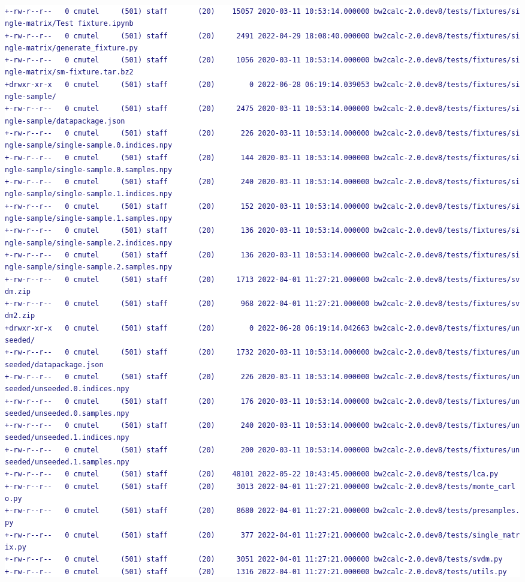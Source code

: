 ```diff
+-rw-r--r--   0 cmutel     (501) staff       (20)    15057 2020-03-11 10:53:14.000000 bw2calc-2.0.dev8/tests/fixtures/single-matrix/Test fixture.ipynb
+-rw-r--r--   0 cmutel     (501) staff       (20)     2491 2022-04-29 18:08:40.000000 bw2calc-2.0.dev8/tests/fixtures/single-matrix/generate_fixture.py
+-rw-r--r--   0 cmutel     (501) staff       (20)     1056 2020-03-11 10:53:14.000000 bw2calc-2.0.dev8/tests/fixtures/single-matrix/sm-fixture.tar.bz2
+drwxr-xr-x   0 cmutel     (501) staff       (20)        0 2022-06-28 06:19:14.039053 bw2calc-2.0.dev8/tests/fixtures/single-sample/
+-rw-r--r--   0 cmutel     (501) staff       (20)     2475 2020-03-11 10:53:14.000000 bw2calc-2.0.dev8/tests/fixtures/single-sample/datapackage.json
+-rw-r--r--   0 cmutel     (501) staff       (20)      226 2020-03-11 10:53:14.000000 bw2calc-2.0.dev8/tests/fixtures/single-sample/single-sample.0.indices.npy
+-rw-r--r--   0 cmutel     (501) staff       (20)      144 2020-03-11 10:53:14.000000 bw2calc-2.0.dev8/tests/fixtures/single-sample/single-sample.0.samples.npy
+-rw-r--r--   0 cmutel     (501) staff       (20)      240 2020-03-11 10:53:14.000000 bw2calc-2.0.dev8/tests/fixtures/single-sample/single-sample.1.indices.npy
+-rw-r--r--   0 cmutel     (501) staff       (20)      152 2020-03-11 10:53:14.000000 bw2calc-2.0.dev8/tests/fixtures/single-sample/single-sample.1.samples.npy
+-rw-r--r--   0 cmutel     (501) staff       (20)      136 2020-03-11 10:53:14.000000 bw2calc-2.0.dev8/tests/fixtures/single-sample/single-sample.2.indices.npy
+-rw-r--r--   0 cmutel     (501) staff       (20)      136 2020-03-11 10:53:14.000000 bw2calc-2.0.dev8/tests/fixtures/single-sample/single-sample.2.samples.npy
+-rw-r--r--   0 cmutel     (501) staff       (20)     1713 2022-04-01 11:27:21.000000 bw2calc-2.0.dev8/tests/fixtures/svdm.zip
+-rw-r--r--   0 cmutel     (501) staff       (20)      968 2022-04-01 11:27:21.000000 bw2calc-2.0.dev8/tests/fixtures/svdm2.zip
+drwxr-xr-x   0 cmutel     (501) staff       (20)        0 2022-06-28 06:19:14.042663 bw2calc-2.0.dev8/tests/fixtures/unseeded/
+-rw-r--r--   0 cmutel     (501) staff       (20)     1732 2020-03-11 10:53:14.000000 bw2calc-2.0.dev8/tests/fixtures/unseeded/datapackage.json
+-rw-r--r--   0 cmutel     (501) staff       (20)      226 2020-03-11 10:53:14.000000 bw2calc-2.0.dev8/tests/fixtures/unseeded/unseeded.0.indices.npy
+-rw-r--r--   0 cmutel     (501) staff       (20)      176 2020-03-11 10:53:14.000000 bw2calc-2.0.dev8/tests/fixtures/unseeded/unseeded.0.samples.npy
+-rw-r--r--   0 cmutel     (501) staff       (20)      240 2020-03-11 10:53:14.000000 bw2calc-2.0.dev8/tests/fixtures/unseeded/unseeded.1.indices.npy
+-rw-r--r--   0 cmutel     (501) staff       (20)      200 2020-03-11 10:53:14.000000 bw2calc-2.0.dev8/tests/fixtures/unseeded/unseeded.1.samples.npy
+-rw-r--r--   0 cmutel     (501) staff       (20)    48101 2022-05-22 10:43:45.000000 bw2calc-2.0.dev8/tests/lca.py
+-rw-r--r--   0 cmutel     (501) staff       (20)     3013 2022-04-01 11:27:21.000000 bw2calc-2.0.dev8/tests/monte_carlo.py
+-rw-r--r--   0 cmutel     (501) staff       (20)     8680 2022-04-01 11:27:21.000000 bw2calc-2.0.dev8/tests/presamples.py
+-rw-r--r--   0 cmutel     (501) staff       (20)      377 2022-04-01 11:27:21.000000 bw2calc-2.0.dev8/tests/single_matrix.py
+-rw-r--r--   0 cmutel     (501) staff       (20)     3051 2022-04-01 11:27:21.000000 bw2calc-2.0.dev8/tests/svdm.py
+-rw-r--r--   0 cmutel     (501) staff       (20)     1316 2022-04-01 11:27:21.000000 bw2calc-2.0.dev8/tests/utils.py
```
